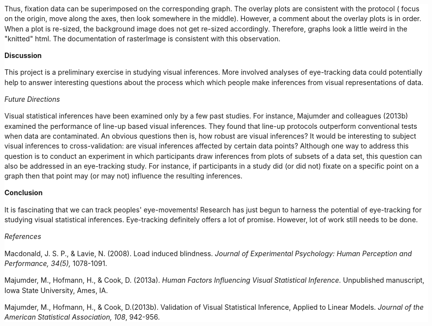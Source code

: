 ```r

```


Thus, fixation data can be superimposed on the corresponding graph. The overlay plots are consistent with the protocol ( focus on the origin, move along the axes, then look somewhere in the middle). However, a comment about the overlay plots is in order. When a plot is re-sized, the background image does not get re-sized accordingly. Therefore, graphs look a little weird in the "knitted" html. The documentation of rasterImage is consistent with this observation.

**Discussion**

This project is a preliminary exercise in studying visual inferences. More involved analyses of eye-tracking data could potentially help to answer interesting questions about the process which which people make inferences from visual representations of data. 

_Future Directions_

Visual statistical inferences have been examined only by a few past studies. For instance, Majumder and colleagues (2013b) examined the performance of line-up based visual inferences. They found that line-up protocols outperform conventional tests when data are contaminated. An obvious questions then is, how robust are visual inferences? It would be interesting to subject visual inferences to cross-validation: are visual inferences affected by certain data points? Although one way to address this question is to conduct an experiment in which participants draw inferences from plots of subsets of a data set, this question can also be addressed in an eye-tracking study. For instance, if participants in a study did (or did not) fixate on a specific point on a graph then that point may (or may not) influence the resulting inferences.

**Conclusion**

It is fascinating that we can track peoples' eye-movements! Research has just begun to harness the potential of eye-tracking for studying visual statistical inferences. Eye-tracking definitely offers a lot of promise. However, lot of work still needs to be done.

_References_

Macdonald, J. S. P., & Lavie, N. (2008). Load induced blindness. _Journal of Experimental Psychology: Human Perception and Performance, 34(5),_ 1078-1091. 

Majumder, M., Hofmann, H., & Cook, D. (2013a). _Human Factors Influencing Visual Statistical Inference._ Unpublished manuscript, Iowa State University, Ames, IA.

Majumder, M., Hofmann, H., & Cook, D.(2013b). Validation of Visual Statistical Inference, Applied to Linear Models. _Journal of the American Statistical Association, 108_, 942-956.
